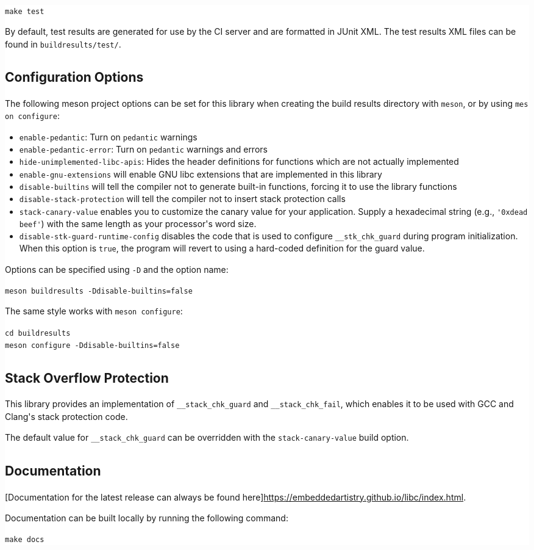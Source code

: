 ```
make test
```

By default, test results are generated for use by the CI server and are formatted in JUnit XML. The test results XML files can be found in `buildresults/test/`.

## Configuration Options

The following meson project options can be set for this library when creating the build results directory with `meson`, or by using `meson configure`:

* `enable-pedantic`: Turn on `pedantic` warnings
* `enable-pedantic-error`: Turn on `pedantic` warnings and errors
* `hide-unimplemented-libc-apis`: Hides the header definitions for functions which are not actually implemented
* `enable-gnu-extensions` will enable GNU libc extensions that are implemented in this library
* `disable-builtins` will tell the compiler not to generate built-in functions, forcing it to use the library functions
* `disable-stack-protection` will tell the compiler not to insert stack protection calls
* `stack-canary-value` enables you to customize the canary value for your application. Supply a hexadecimal string (e.g., `'0xdeadbeef'`) with the same length as your processor's word size.
* `disable-stk-guard-runtime-config` disables the code that is used to configure `__stk_chk_guard` during program initialization. When this option is `true`, the program will revert to using a hard-coded definition for the guard value.

Options can be specified using `-D` and the option name:

```
meson buildresults -Ddisable-builtins=false
```

The same style works with `meson configure`:

```
cd buildresults
meson configure -Ddisable-builtins=false
```

## Stack Overflow Protection

This library provides an implementation of `__stack_chk_guard` and `__stack_chk_fail`, which enables it to be used with GCC and Clang's stack protection code.

The default value for `__stack_chk_guard` can be overridden with the `stack-canary-value` build option.

## Documentation

[Documentation for the latest release can always be found here]https://embeddedartistry.github.io/libc/index.html.

Documentation can be built locally by running the following command:

```
make docs
```
